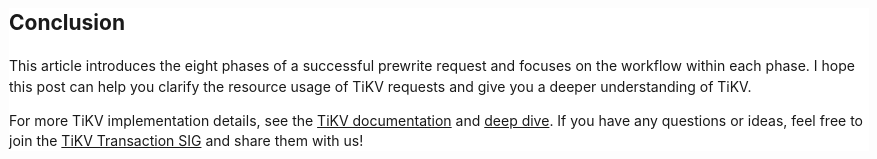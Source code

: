 ## Conclusion

This article introduces the eight phases of a successful prewrite request and focuses on the workflow within each phase. I hope this post can help you clarify the resource usage of TiKV requests and give you a deeper understanding of TiKV.

For more TiKV implementation details, see the [TiKV documentation](https://tikv.org/docs/3.0/concepts/overview/) and [deep dive](https://tikv.org/deep-dive/introduction/). If you have any questions or ideas, feel free to join the [TiKV Transaction SIG](https://developer.tidb.io/sig/transaction) and share them with us!
